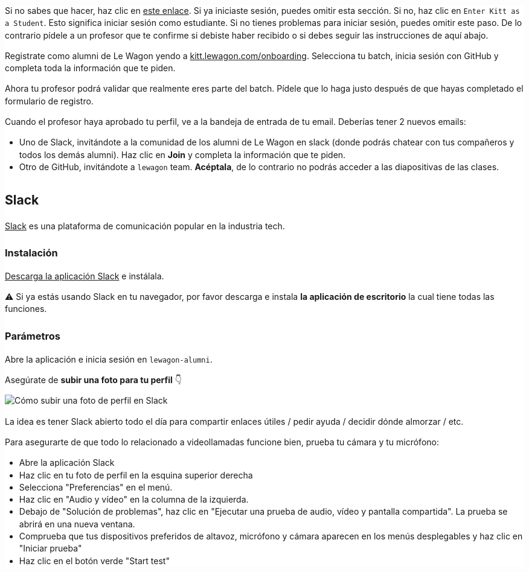 Si no sabes que hacer, haz clic en [este enlace](https://kitt.lewagon.com/). Si ya iniciaste sesión, puedes omitir esta sección. Si no, haz clic en `Enter Kitt as a Student`. Esto significa iniciar sesión como estudiante. Si no tienes problemas para iniciar sesión, puedes omitir este paso. De lo contrario pídele a un profesor que te confirme si debiste haber recibido o si debes seguir las instrucciones de aquí abajo.

Registrate como alumni de Le Wagon yendo a [kitt.lewagon.com/onboarding](http://kitt.lewagon.com/onboarding). Selecciona tu batch, inicia sesión con GitHub y completa toda la información que te piden.

Ahora tu profesor podrá validar que realmente eres parte del batch. Pídele que lo haga justo después de que hayas completado el formulario de registro.

Cuando el profesor haya aprobado tu perfil, ve a la bandeja de entrada de tu email. Deberías tener 2 nuevos emails:

- Uno de Slack, invitándote a la comunidad de los alumni de Le Wagon en slack (donde podrás chatear con tus compañeros y todos los demás alumni). Haz clic en **Join** y completa la información que te piden.
- Otro de GitHub, invitándote a `lewagon` team. **Acéptala**, de lo contrario no podrás acceder a las diapositivas de las clases.


## Slack

[Slack](https://slack.com/) es una plataforma de comunicación popular en la industria tech.

### Instalación

[Descarga la aplicación Slack](https://itunes.apple.com/fr/app/slack/id803453959?mt=12) e instálala.

:warning: Si ya estás usando Slack en tu navegador, por favor descarga e instala  **la aplicación de escritorio** la cual tiene todas las funciones.


### Parámetros

Abre la aplicación e inicia sesión en `lewagon-alumni`.

Asegúrate de **subir una foto para tu perfil** :point_down:

![Cómo subir una foto de perfil en Slack](images/slack_profile_picture.gif)

La idea es tener Slack abierto todo el día para compartir enlaces útiles / pedir ayuda / decidir dónde almorzar / etc.

Para asegurarte de que todo lo relacionado a videollamadas funcione bien, prueba tu cámara y tu micrófono:
- Abre la aplicación Slack
- Haz clic en tu foto de perfil en la esquina superior derecha
- Selecciona "Preferencias" en el menú.
- Haz clic en "Audio y vídeo" en la columna de la izquierda.
- Debajo de "Solución de problemas", haz clic en "Ejecutar una prueba de audio, vídeo y pantalla compartida". La prueba se abrirá en una nueva ventana.
- Comprueba que tus dispositivos preferidos de altavoz, micrófono y cámara aparecen en los menús desplegables y haz clic en "Iniciar prueba"
- Haz clic en el botón verde "Start test"
